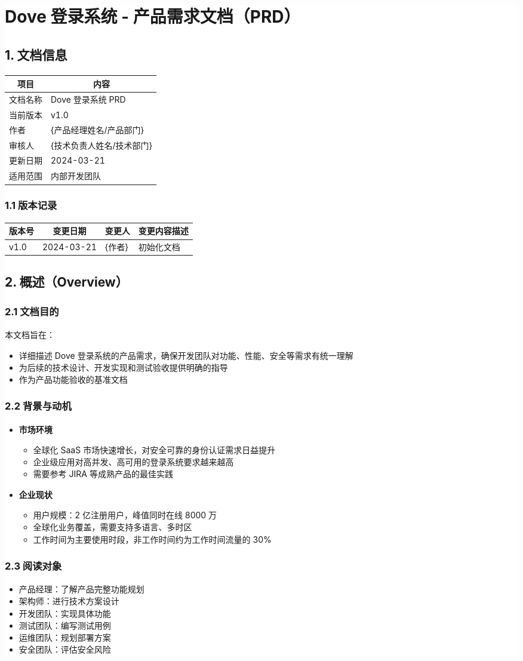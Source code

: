 # Dove 登录系统 - 产品需求文档（PRD）

## 1. 文档信息

| 项目       | 内容                    |
|------------|-------------------------|
| 文档名称   | Dove 登录系统 PRD       |
| 当前版本   | v1.0                    |
| 作者       | {产品经理姓名/产品部门}  |
| 审核人     | {技术负责人姓名/技术部门} |
| 更新日期   | 2024-03-21              |
| 适用范围   | 内部开发团队             |

### 1.1 版本记录

| 版本号 | 变更日期   | 变更人 | 变更内容描述 |
|--------|------------|--------|--------------|
| v1.0   | 2024-03-21 | {作者} | 初始化文档   |

## 2. 概述（Overview）

### 2.1 文档目的
本文档旨在：
- 详细描述 Dove 登录系统的产品需求，确保开发团队对功能、性能、安全等需求有统一理解
- 为后续的技术设计、开发实现和测试验收提供明确的指导
- 作为产品功能验收的基准文档

### 2.2 背景与动机
- **市场环境**
  - 全球化 SaaS 市场快速增长，对安全可靠的身份认证需求日益提升
  - 企业级应用对高并发、高可用的登录系统要求越来越高
  - 需要参考 JIRA 等成熟产品的最佳实践

- **企业现状**
  - 用户规模：2 亿注册用户，峰值同时在线 8000 万
  - 全球化业务覆盖，需要支持多语言、多时区
  - 工作时间为主要使用时段，非工作时间约为工作时间流量的 30%

### 2.3 阅读对象
- 产品经理：了解产品完整功能规划
- 架构师：进行技术方案设计
- 开发团队：实现具体功能
- 测试团队：编写测试用例
- 运维团队：规划部署方案
- 安全团队：评估安全风险
